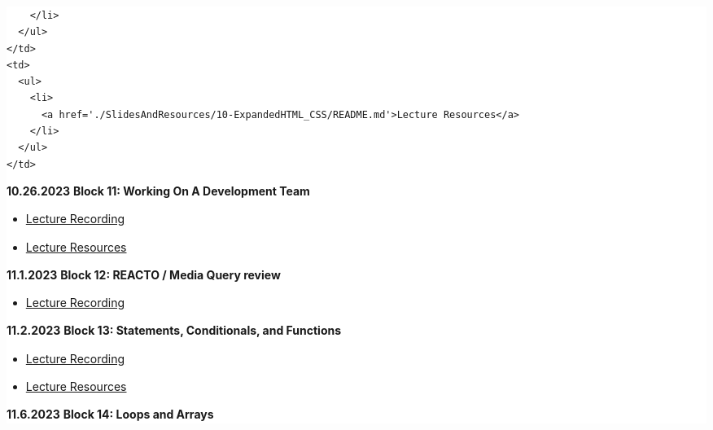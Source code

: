         </li>
      </ul>
    </td>
    <td>
      <ul>
        <li>
          <a href='./SlidesAndResources/10-ExpandedHTML_CSS/README.md'>Lecture Resources</a>
        </li>
      </ul>
    </td>
  </tr>
  <tr>
    <td><b>10.26.2023</b></td>
    <td><b>Block 11: Working On A Development Team </b></td>
    <td>
      <ul>
        <li>
          <a href="https://www.youtube.com/watch?v=3J-vLHb1Zxw&list=PL_yPiP-ZZLhJ35oy6kKfiex18CU25DYMN&index=13">Lecture Recording</a>
        </li>
      </ul>
    </td>
    <td>
      <ul>
        <li>
          <a href='./SlidesAndResource/11-DevTeam'>Lecture Resources</a>
        </li>
      </ul>
    </td>
  </tr>
   <tr>
    <td><b>11.1.2023</b></td>
    <td><b>Block 12: REACTO / Media Query review </b></td>
    <td>
      <ul>
        <li>
          <a href="https://youtu.be/M1MWMmsaPoM">Lecture Recording</a>
        </li>
      </ul>
    </td>
  </tr>
  <tr>
    <td><b>11.2.2023</b></td>
    <td><b>Block 13: Statements, Conditionals, and Functions</b></td>
    <td>
      <ul>
        <li>
          <a href="https://www.youtube.com/watch?v=H_ihZOmQD7g&list=PL_yPiP-ZZLhJ35oy6kKfiex18CU25DYMN&index=15">Lecture Recording</a>
        </li>
      </ul>
    </td>
    <td>
      <ul>
        <li>
          <a href='./SlidesAndResources/13-ConditionalsFunctions'>Lecture Resources</a>
        </li>
      </ul>
    </td>
  </tr>
  <tr>
    <td><b>11.6.2023</b></td>
    <td><b>Block 14: Loops and Arrays</b></td>
    <td>